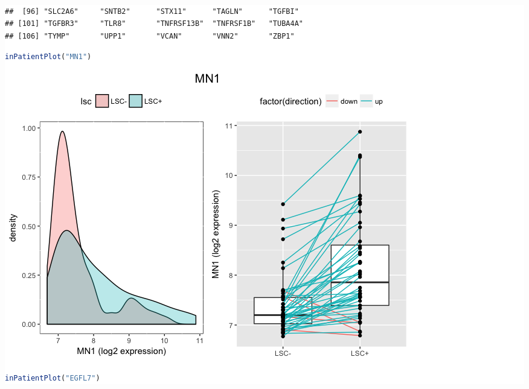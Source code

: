     ##  [96] "SLC2A6"     "SNTB2"      "STX11"      "TAGLN"      "TGFBI"     
    ## [101] "TGFBR3"     "TLR8"       "TNFRSF13B"  "TNFRSF1B"   "TUBA4A"    
    ## [106] "TYMP"       "UPP1"       "VCAN"       "VNN2"       "ZBP1"

``` r
inPatientPlot("MN1") 
```

![](05_compare_analyses_files/figure-markdown_github/genes_gained-1.png)

``` r
inPatientPlot("EGFL7") 
```
